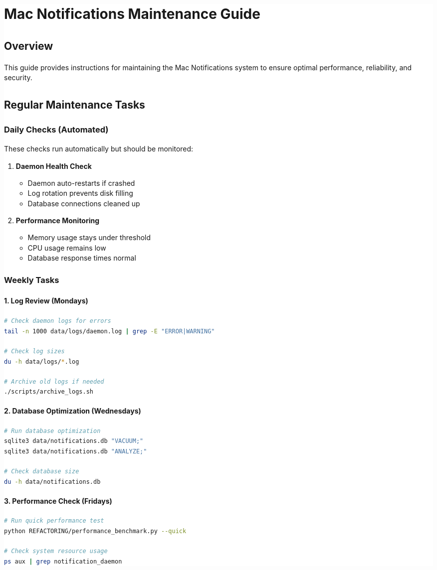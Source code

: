 # Mac Notifications Maintenance Guide

## Overview

This guide provides instructions for maintaining the Mac Notifications system to ensure optimal performance, reliability, and security.

## Regular Maintenance Tasks

### Daily Checks (Automated)
These checks run automatically but should be monitored:

1. **Daemon Health Check**
   - Daemon auto-restarts if crashed
   - Log rotation prevents disk filling
   - Database connections cleaned up

2. **Performance Monitoring**
   - Memory usage stays under threshold
   - CPU usage remains low
   - Database response times normal

### Weekly Tasks

#### 1. Log Review (Mondays)
```bash
# Check daemon logs for errors
tail -n 1000 data/logs/daemon.log | grep -E "ERROR|WARNING"

# Check log sizes
du -h data/logs/*.log

# Archive old logs if needed
./scripts/archive_logs.sh
```

#### 2. Database Optimization (Wednesdays)
```bash
# Run database optimization
sqlite3 data/notifications.db "VACUUM;"
sqlite3 data/notifications.db "ANALYZE;"

# Check database size
du -h data/notifications.db
```

#### 3. Performance Check (Fridays)
```bash
# Run quick performance test
python REFACTORING/performance_benchmark.py --quick

# Check system resource usage
ps aux | grep notification_daemon
```
